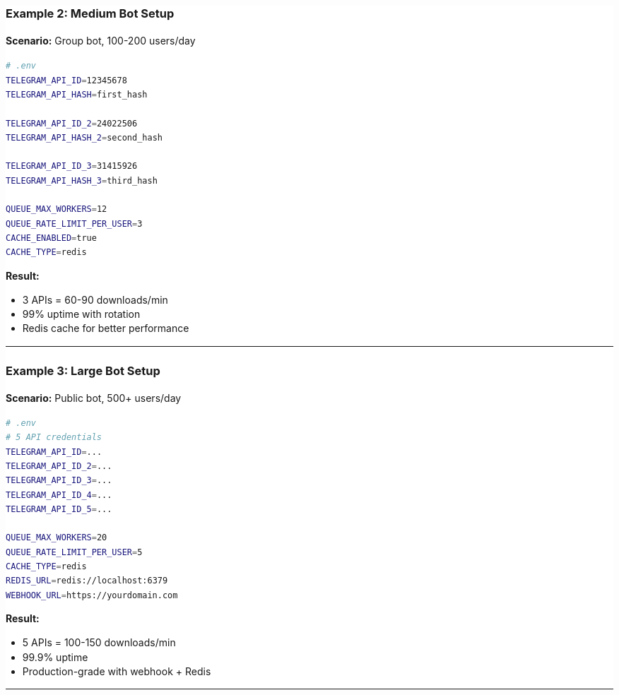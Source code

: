
### Example 2: Medium Bot Setup

**Scenario:** Group bot, 100-200 users/day

```bash
# .env
TELEGRAM_API_ID=12345678
TELEGRAM_API_HASH=first_hash

TELEGRAM_API_ID_2=24022506
TELEGRAM_API_HASH_2=second_hash

TELEGRAM_API_ID_3=31415926
TELEGRAM_API_HASH_3=third_hash

QUEUE_MAX_WORKERS=12
QUEUE_RATE_LIMIT_PER_USER=3
CACHE_ENABLED=true
CACHE_TYPE=redis
```

**Result:**
- 3 APIs = 60-90 downloads/min
- 99% uptime with rotation
- Redis cache for better performance

---

### Example 3: Large Bot Setup

**Scenario:** Public bot, 500+ users/day

```bash
# .env
# 5 API credentials
TELEGRAM_API_ID=...
TELEGRAM_API_ID_2=...
TELEGRAM_API_ID_3=...
TELEGRAM_API_ID_4=...
TELEGRAM_API_ID_5=...

QUEUE_MAX_WORKERS=20
QUEUE_RATE_LIMIT_PER_USER=5
CACHE_TYPE=redis
REDIS_URL=redis://localhost:6379
WEBHOOK_URL=https://yourdomain.com
```

**Result:**
- 5 APIs = 100-150 downloads/min
- 99.9% uptime
- Production-grade with webhook + Redis

---
